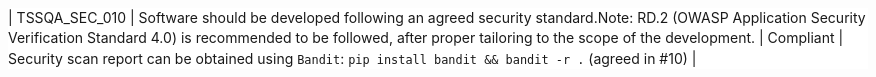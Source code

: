 | TSSQA_SEC_010 | Software should be developed following an agreed security standard.Note: RD.2 (OWASP Application Security Verification Standard 4.0) is recommended to be followed, after proper tailoring to the scope of the development.                                                                                                                                                                                                                                                                                                                                                                                                                                                                                                                                                                                                                                                                                                                                                                                                                             | Compliant  | Security scan report can be obtained using `Bandit`: `pip install bandit && bandit -r .` (agreed in #10)                                                                             |
